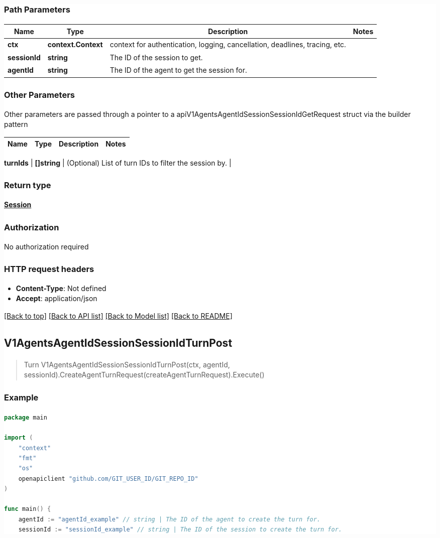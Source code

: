 ### Path Parameters


Name | Type | Description  | Notes
------------- | ------------- | ------------- | -------------
**ctx** | **context.Context** | context for authentication, logging, cancellation, deadlines, tracing, etc.
**sessionId** | **string** | The ID of the session to get. | 
**agentId** | **string** | The ID of the agent to get the session for. | 

### Other Parameters

Other parameters are passed through a pointer to a apiV1AgentsAgentIdSessionSessionIdGetRequest struct via the builder pattern


Name | Type | Description  | Notes
------------- | ------------- | ------------- | -------------


 **turnIds** | **[]string** | (Optional) List of turn IDs to filter the session by. | 

### Return type

[**Session**](Session.md)

### Authorization

No authorization required

### HTTP request headers

- **Content-Type**: Not defined
- **Accept**: application/json

[[Back to top]](#) [[Back to API list]](../README.md#documentation-for-api-endpoints)
[[Back to Model list]](../README.md#documentation-for-models)
[[Back to README]](../README.md)


## V1AgentsAgentIdSessionSessionIdTurnPost

> Turn V1AgentsAgentIdSessionSessionIdTurnPost(ctx, agentId, sessionId).CreateAgentTurnRequest(createAgentTurnRequest).Execute()





### Example

```go
package main

import (
	"context"
	"fmt"
	"os"
	openapiclient "github.com/GIT_USER_ID/GIT_REPO_ID"
)

func main() {
	agentId := "agentId_example" // string | The ID of the agent to create the turn for.
	sessionId := "sessionId_example" // string | The ID of the session to create the turn for.
```